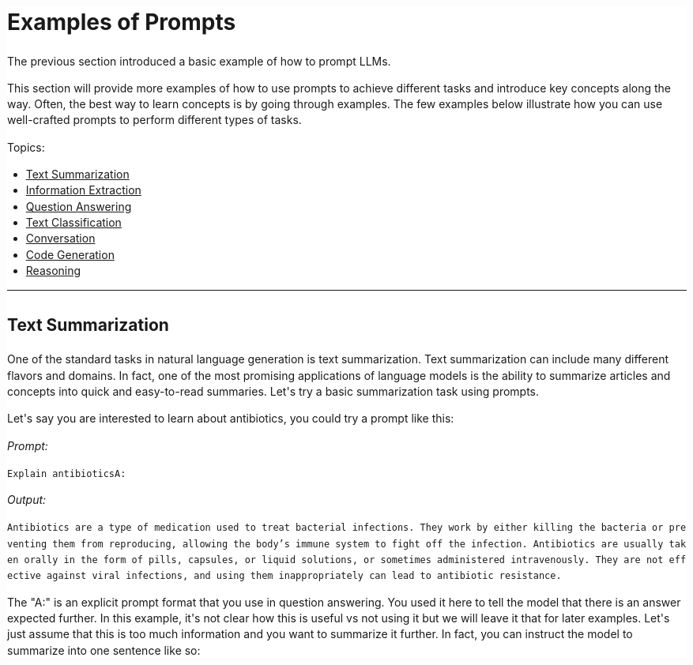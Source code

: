 # Examples of Prompts

The previous section introduced a basic example of how to prompt LLMs.

This section will provide more examples of how to use prompts to achieve different tasks and introduce key concepts along the way. Often, the best way to learn concepts is by going through examples. The few examples below illustrate how you can use well-crafted prompts to perform different types of tasks.

Topics:

- [Text Summarization](https://www.promptingguide.ai/introduction/examples#text-summarization)
- [Information Extraction](https://www.promptingguide.ai/introduction/examples#information-extraction)
- [Question Answering](https://www.promptingguide.ai/introduction/examples#question-answering)
- [Text Classification](https://www.promptingguide.ai/introduction/examples#text-classification)
- [Conversation](https://www.promptingguide.ai/introduction/examples#conversation)
- [Code Generation](https://www.promptingguide.ai/introduction/examples#code-generation)
- [Reasoning](https://www.promptingguide.ai/introduction/examples#reasoning)

------

## Text Summarization

One of the standard tasks in natural language generation is text summarization. Text summarization can include many different flavors and domains. In fact, one of the most promising applications of language models is the ability to summarize articles and concepts into quick and easy-to-read summaries. Let's try a basic summarization task using prompts.

Let's say you are interested to learn about antibiotics, you could try a prompt like this:

*Prompt:*

```
Explain antibioticsA:
```



*Output:*

```
Antibiotics are a type of medication used to treat bacterial infections. They work by either killing the bacteria or preventing them from reproducing, allowing the body’s immune system to fight off the infection. Antibiotics are usually taken orally in the form of pills, capsules, or liquid solutions, or sometimes administered intravenously. They are not effective against viral infections, and using them inappropriately can lead to antibiotic resistance.
```



The "A:" is an explicit prompt format that you use in question answering. You used it here to tell the model that there is an answer expected further. In this example, it's not clear how this is useful vs not using it but we will leave it that for later examples. Let's just assume that this is too much information and you want to summarize it further. In fact, you can instruct the model to summarize into one sentence like so:
